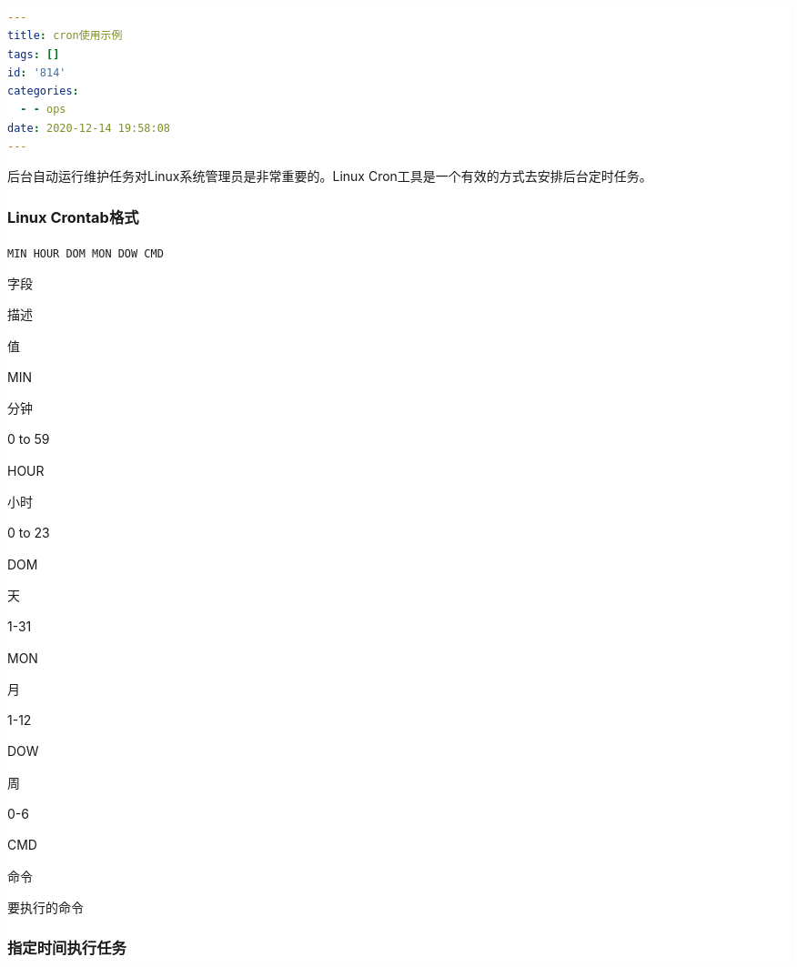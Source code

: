 ```yaml
---
title: cron使用示例
tags: []
id: '814'
categories:
  - - ops
date: 2020-12-14 19:58:08
---
```


后台自动运行维护任务对Linux系统管理员是非常重要的。Linux Cron工具是一个有效的方式去安排后台定时任务。

### Linux Crontab格式

```
MIN HOUR DOM MON DOW CMD
```

字段

描述

值

MIN

分钟

0 to 59

HOUR

小时

0 to 23

DOM

天

1-31

MON

月

1-12

DOW

周

0-6

CMD

命令

要执行的命令

### 指定时间执行任务
